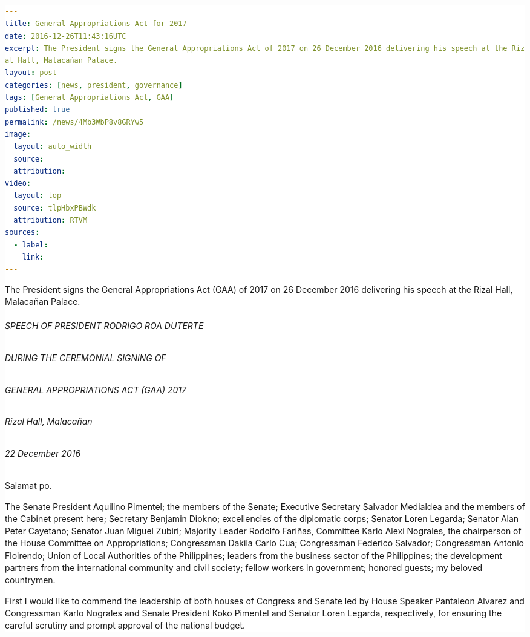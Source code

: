 ```yaml
---
title: General Appropriations Act for 2017
date: 2016-12-26T11:43:16UTC
excerpt: The President signs the General Appropriations Act of 2017 on 26 December 2016 delivering his speech at the Rizal Hall, Malacañan Palace.
layout: post
categories: [news, president, governance]
tags: [General Appropriations Act, GAA]
published: true
permalink: /news/4Mb3WbP8v8GRYw5
image:
  layout: auto_width
  source: 
  attribution: 
video:
  layout: top
  source: tlpHbxPBWdk
  attribution: RTVM
sources:
  - label:
    link:
---
```


The President signs the General Appropriations Act (GAA) of 2017 on 26 December 2016 delivering his speech at the Rizal Hall, Malacañan Palace.

###### SPEECH OF PRESIDENT RODRIGO ROA DUTERTE

###### DURING THE CEREMONIAL SIGNING OF

###### GENERAL APPROPRIATIONS ACT (GAA) 2017

###### Rizal Hall, Malacañan

###### 22 December 2016

Salamat po.

The Senate President Aquilino Pimentel; the members of the Senate; Executive Secretary Salvador Medialdea and the members of the Cabinet present here; Secretary Benjamin Diokno; excellencies of the diplomatic corps; Senator Loren Legarda; Senator Alan Peter Cayetano; Senator Juan Miguel Zubiri; Majority Leader Rodolfo Fariñas, Committee Karlo Alexi Nograles, the chairperson of the House Committee on Appropriations; Congressman Dakila Carlo Cua; Congressman Federico Salvador; Congressman Antonio Floirendo; Union of Local Authorities of the Philippines; leaders from the business sector of the Philippines; the development partners from the international community and civil society; fellow workers in government; honored guests; my beloved countrymen.

First I would like to commend the leadership of both houses of Congress and Senate led by House Speaker Pantaleon Alvarez and Congressman Karlo Nograles and Senate President Koko Pimentel and Senator Loren Legarda, respectively, for ensuring the careful scrutiny and prompt approval of the national budget.
